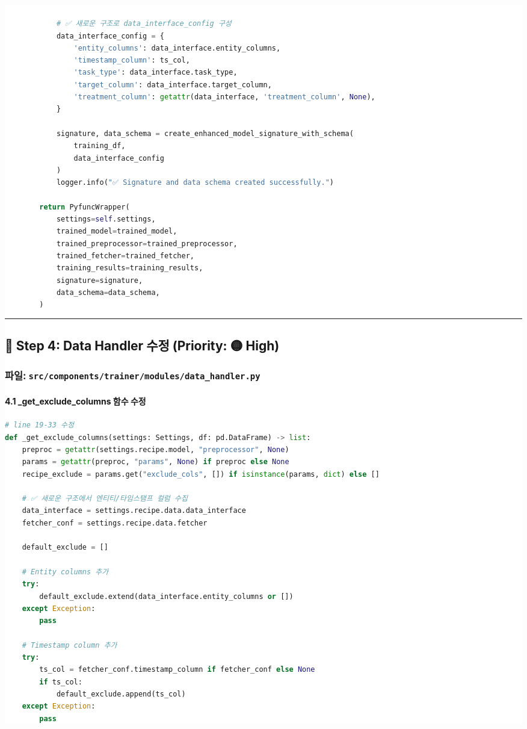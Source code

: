 ```python

            # ✅ 새로운 구조로 data_interface_config 구성
            data_interface_config = {
                'entity_columns': data_interface.entity_columns,
                'timestamp_column': ts_col,
                'task_type': data_interface.task_type,
                'target_column': data_interface.target_column,
                'treatment_column': getattr(data_interface, 'treatment_column', None),
            }
            
            signature, data_schema = create_enhanced_model_signature_with_schema(
                training_df, 
                data_interface_config
            )
            logger.info("✅ Signature and data schema created successfully.")
        
        return PyfuncWrapper(
            settings=self.settings,
            trained_model=trained_model,
            trained_preprocessor=trained_preprocessor,
            trained_fetcher=trained_fetcher,
            training_results=training_results,
            signature=signature,
            data_schema=data_schema,
        )
```

---

## 🎯 Step 4: Data Handler 수정 (Priority: 🟡 High)

### **파일: `src/components/trainer/modules/data_handler.py`**

#### **4.1 _get_exclude_columns 함수 수정**

```python
# line 19-33 수정
def _get_exclude_columns(settings: Settings, df: pd.DataFrame) -> list:
    preproc = getattr(settings.recipe.model, "preprocessor", None)
    params = getattr(preproc, "params", None) if preproc else None
    recipe_exclude = params.get("exclude_cols", []) if isinstance(params, dict) else []

    # ✅ 새로운 구조에서 엔티티/타임스탬프 컬럼 수집
    data_interface = settings.recipe.data.data_interface
    fetcher_conf = settings.recipe.data.fetcher
    
    default_exclude = []
    
    # Entity columns 추가
    try:
        default_exclude.extend(data_interface.entity_columns or [])
    except Exception:
        pass
    
    # Timestamp column 추가
    try:
        ts_col = fetcher_conf.timestamp_column if fetcher_conf else None
        if ts_col:
            default_exclude.append(ts_col)
    except Exception:
        pass

```